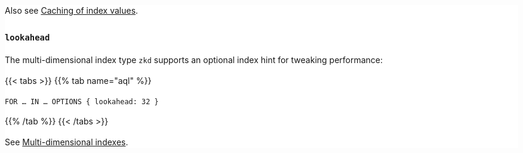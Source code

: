 Also see [Caching of index values](../../indexing/working-with-indexes/indexing-persistent#caching-of-index-values).

### `lookahead`

The multi-dimensional index type `zkd` supports an optional index hint for
tweaking performance:

{{< tabs >}}
{{% tab name="aql" %}}
```aql
FOR … IN … OPTIONS { lookahead: 32 }
```
{{% /tab %}}
{{< /tabs >}}

See [Multi-dimensional indexes](../../indexing/working-with-indexes/indexing-multi-dim#lookahead-index-hint).
